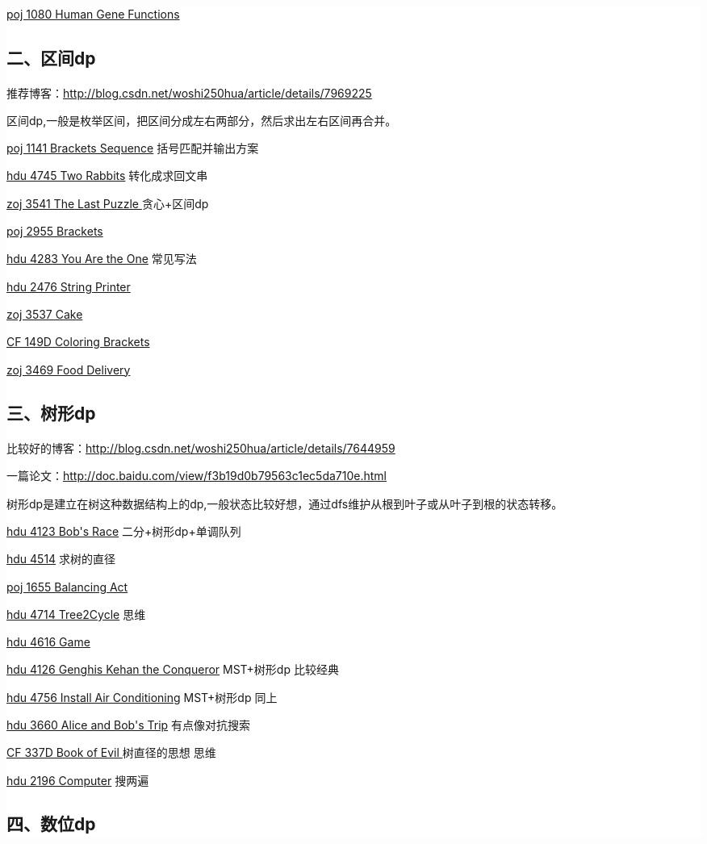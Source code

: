 [poj 1080 Human Gene Functions](http://poj.org/problem?id=1080)



## 二、区间dp

推荐博客：http://blog.csdn.net/woshi250hua/article/details/7969225

区间dp,一般是枚举区间，把区间分成左右两部分，然后求出左右区间再合并。

[poj 1141 Brackets Sequence](http://blog.csdn.net/cc_again/article/details/10169643) 括号匹配并输出方案

[hdu 4745 Two Rabbits](http://blog.csdn.net/cc_again/article/details/11852367) 转化成求回文串 

[zoj 3541 The Last Puzzle ](http://blog.csdn.net/cc_again/article/details/10977751) 贪心+区间dp

[poj 2955 Brackets](http://poj.org/problem?id=2955)

[hdu 4283 You Are the One](http://blog.csdn.net/woshi250hua/article/details/7973824) 常见写法

[hdu 2476 String Printer](http://acm.hdu.edu.cn/showproblem.php?pid=2476) 

[zoj 3537 Cake](http://acm.zju.edu.cn/onlinejudge/showProblem.do?problemCode=3537)

[CF 149D Coloring Brackets](http://codeforces.com/problemset/problem/149/D)

[zoj 3469 Food Delivery](http://acm.zju.edu.cn/onlinejudge/showProblem.do?problemCode=3469)



## 三、树形dp

比较好的博客：http://blog.csdn.net/woshi250hua/article/details/7644959

一篇论文：http://doc.baidu.com/view/f3b19d0b79563c1ec5da710e.html

树形dp是建立在树这种数据结构上的dp,一般状态比较好想，通过dfs维护从根到叶子或从叶子到根的状态转移。

[hdu 4123 Bob's Race](http://blog.csdn.net/cc_again/article/details/12011757) 二分+树形dp+单调队列

[hdu 4514](http://blog.csdn.net/cc_again/article/details/8911480) 求树的直径

[poj 1655 Balancing Act](http://blog.csdn.net/cc_again/article/details/13004997) 

[hdu 4714 Tree2Cycle](http://blog.csdn.net/cc_again/article/details/11407157) 思维

[hdu 4616 Game](http://blog.csdn.net/cc_again/article/details/10312393)

[hdu 4126 Genghis Kehan the Conqueror](http://blog.csdn.net/cc_again/article/details/12060191) MST+树形dp 比较经典

[hdu 4756 Install Air Conditioning](http://blog.csdn.net/cc_again/article/details/12092021) MST+树形dp 同上

[hdu 3660 Alice and Bob's Trip](http://blog.csdn.net/cc_again/article/details/12346065) 有点像对抗搜索

[CF 337D Book of Evil ](http://blog.csdn.net/cc_again/article/details/10226673) 树直径的思想 思维

[hdu 2196 Computer](http://acm.hdu.edu.cn/showproblem.php?pid=2196) 搜两遍



## 四、数位dp
